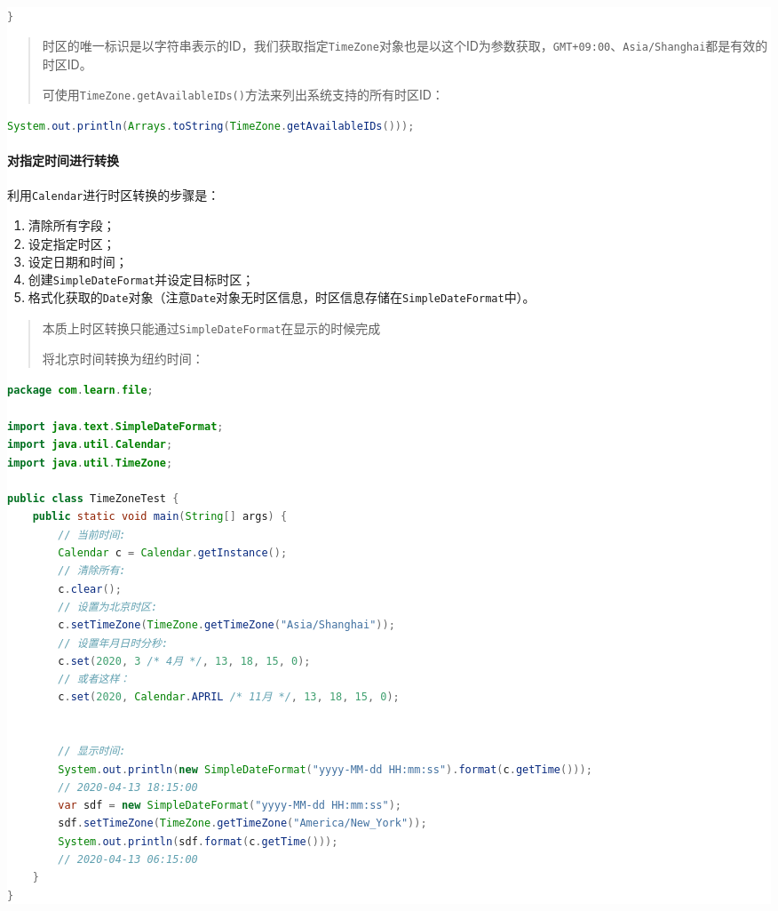 ```java
}
```

> 时区的唯一标识是以字符串表示的ID，我们获取指定`TimeZone`对象也是以这个ID为参数获取，`GMT+09:00`、`Asia/Shanghai`都是有效的时区ID。
>
> 可使用`TimeZone.getAvailableIDs()`方法来列出系统支持的所有时区ID：



```java
System.out.println(Arrays.toString(TimeZone.getAvailableIDs()));
```



#### 对指定时间进行转换



利用`Calendar`进行时区转换的步骤是：

1. 清除所有字段；
2. 设定指定时区；
3. 设定日期和时间；
4. 创建`SimpleDateFormat`并设定目标时区；
5. 格式化获取的`Date`对象（注意`Date`对象无时区信息，时区信息存储在`SimpleDateFormat`中）。

> 本质上时区转换只能通过`SimpleDateFormat`在显示的时候完成
>
> 将北京时间转换为纽约时间：

```java
package com.learn.file;

import java.text.SimpleDateFormat;
import java.util.Calendar;
import java.util.TimeZone;

public class TimeZoneTest {
    public static void main(String[] args) {
        // 当前时间:
        Calendar c = Calendar.getInstance();
        // 清除所有:
        c.clear();
        // 设置为北京时区:
        c.setTimeZone(TimeZone.getTimeZone("Asia/Shanghai"));
        // 设置年月日时分秒:
        c.set(2020, 3 /* 4月 */, 13, 18, 15, 0);
        // 或者这样：
        c.set(2020, Calendar.APRIL /* 11月 */, 13, 18, 15, 0);


        // 显示时间:
        System.out.println(new SimpleDateFormat("yyyy-MM-dd HH:mm:ss").format(c.getTime()));
        // 2020-04-13 18:15:00
        var sdf = new SimpleDateFormat("yyyy-MM-dd HH:mm:ss");
        sdf.setTimeZone(TimeZone.getTimeZone("America/New_York"));
        System.out.println(sdf.format(c.getTime()));
        // 2020-04-13 06:15:00
    }
}
```
